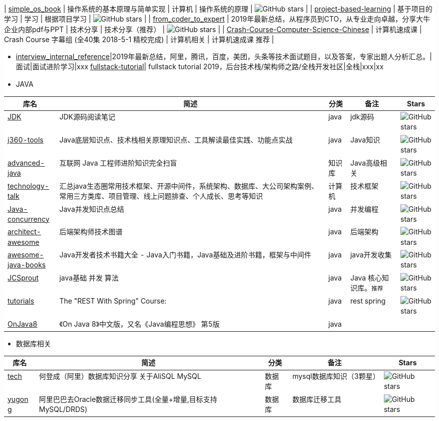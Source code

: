 | [simple_os_book](https://github.com/chyyuu/simple_os_book)                                                  | 操作系统的基本原理与简单实现                                                | 计算机                                   | 操作系统的原理                    | ![GitHub stars](https://img.shields.io/github/stars/chyyuu/simple_os_book.svg)                                 |
| [project-based-learning](https://github.com/tuvtran/project-based-learning)                                 | 基于项目的学习                                                       | 学习                                    | 根据项目学习                     | ![GitHub stars](https://img.shields.io/github/stars/tuvtran/project-based-learning.svg)                        |
| [from_coder_to_expert](https://github.com/0voice/from_coder_to_expert)                                      | 2019年最新总结，从程序员到CTO，从专业走向卓越，分享大牛企业内部pdf与PPT                    | 技术分享                                  | 技术分享（推荐）                   | ![GitHub stars](https://img.shields.io/github/stars/0voice/from_coder_to_expert.svg)                           |
| [Crash-Course-Computer-Science-Chinese](https://github.com/1c7/Crash-Course-Computer-Science-Chinese)       | 计算机速成课                                                        | Crash Course 字幕组 (全40集 2018-5-1 精校完成) | 计算机相关                      | 计算机速成课 推荐                                                                                                      |

- [interview_internal_reference](https://github.com/0voice/interview_internal_reference)|2019年最新总结，阿里，腾讯，百度，美团，头条等技术面试题目，以及答案，专家出题人分析汇总。|面试|面试进阶学习|xxx
  [fullstack-tutorial](https://github.com/frank-lam/fullstack-tutorial)| fullstack tutorial 2019，后台技术栈/架构师之路/全栈开发社区|全栈|xxx|xx

- JAVA

| 库名                                                                      | 简述                                                                   | 分类   | 备注              | Stars                                                                                    |
| ----------------------------------------------------------------------- | -------------------------------------------------------------------- | ---- | --------------- | ---------------------------------------------------------------------------------------- |
| [JDK](https://github.com/seaswalker/JDK)                                | JDK源码阅读笔记                                                            | java | jdk源码           | ![GitHub stars](https://img.shields.io/github/stars/seaswalker/JDK.svg)                  |
| [j360-tools](https://github.com/xuminwlt/j360-tools)                    | Java底层知识点、技术栈相关原理知识点、工具解读最佳实践、功能点实战                                  | java | Java知识          | ![GitHub stars](https://img.shields.io/github/stars/xuminwlt/j360-tools.svg)             |
| [advanced-java](https://github.com/doocs/advanced-java)                 | 互联网 Java 工程师进阶知识完全扫盲                                                 | 知识库  | Java高级相关        | ![GitHub stars](https://img.shields.io/github/stars/doocs/advanced-java.svg)             |
| [technology-talk](https://github.com/aalansehaiyang/technology-talk)    | 汇总java生态圈常用技术框架、开源中间件，系统架构、数据库、大公司架构案例、常用三方类库、项目管理、线上问题排查、个人成长、思考等知识 | 计算机  | 技术框架            | ![GitHub stars](https://img.shields.io/github/stars/aalansehaiyang/technology-talk.svg)  |
| [Java-concurrency](https://github.com/CL0610/Java-concurrency)          | Java并发知识点总结                                                          | java | 并发编程            | ![GitHub stars](https://img.shields.io/github/stars/CL0610/Java-concurrency.svg)         |
| [architect-awesome](https://github.com/xingshaocheng/architect-awesome) | 后端架构师技术图谱                                                            | java | 后端架构            | ![GitHub stars](https://img.shields.io/github/stars/xingshaocheng/architect-awesome.svg) |
| [awesome-java-books](https://github.com/sorenduan/awesome-java-books)   | Java开发者技术书籍大全 - Java入门书籍，Java基础及进阶书籍，框架与中间件                          | java | java开发收集        | ![GitHub stars](https://img.shields.io/github/stars/sorenduan/awesome-java-books.svg)    |
| [JCSprout](https://github.com/crossoverJie/JCSprout)                    | java基础 并发 算法                                                         | java | Java 核心知识库。`推荐` | ![GitHub stars](https://img.shields.io/github/stars/crossoverJie/JCSprout.svg)           |
| [tutorials](https://github.com/eugenp/tutorials)                        | The "REST With Spring" Course:                                       | java | rest spring     | ![GitHub stars](https://img.shields.io/github/stars/eugenp/tutorials.svg)                |
| [OnJava8](https://github.com/LingCoder/OnJava8)                         | 《On Java 8》中文版，又名《Java编程思想》 第5版                                      | java |                 |                                                                                          |

- 数据库相关

| 库名                                                                           | 简述                                                            | 分类    | 备注              | Stars                                                                                    |
| ---------------------------------------------------------------------------- | ------------------------------------------------------------- | ----- | --------------- | ---------------------------------------------------------------------------------------- |
| [tech](https://github.com/hedengcheng/tech)                                  | 何登成（阿里）数据库知识分享 关于AliSQL MySQL                                 | 数据库   | mysql数据库知识（3颗星） | ![GitHub stars](https://img.shields.io/github/stars/hedengcheng/tech.svg)                |
| [yugong](https://github.com/alibaba/yugong)                                  | 阿里巴巴去Oracle数据迁移同步工具(全量+增量,目标支持MySQL/DRDS)                     | 数据库   | 数据库迁移工具         | ![GitHub stars](https://img.shields.io/github/stars/alibaba/yugong.svg)                  |